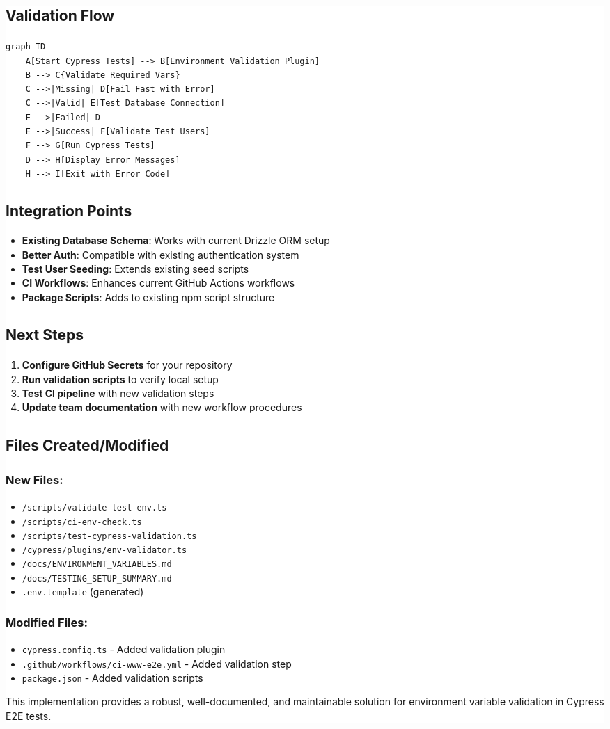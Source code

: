 ## Validation Flow

```mermaid
graph TD
    A[Start Cypress Tests] --> B[Environment Validation Plugin]
    B --> C{Validate Required Vars}
    C -->|Missing| D[Fail Fast with Error]
    C -->|Valid| E[Test Database Connection]
    E -->|Failed| D
    E -->|Success| F[Validate Test Users]
    F --> G[Run Cypress Tests]
    D --> H[Display Error Messages]
    H --> I[Exit with Error Code]
```

## Integration Points

- **Existing Database Schema**: Works with current Drizzle ORM setup
- **Better Auth**: Compatible with existing authentication system
- **Test User Seeding**: Extends existing seed scripts
- **CI Workflows**: Enhances current GitHub Actions workflows
- **Package Scripts**: Adds to existing npm script structure

## Next Steps

1. **Configure GitHub Secrets** for your repository
2. **Run validation scripts** to verify local setup
3. **Test CI pipeline** with new validation steps
4. **Update team documentation** with new workflow procedures

## Files Created/Modified

### New Files:
- `/scripts/validate-test-env.ts`
- `/scripts/ci-env-check.ts`
- `/scripts/test-cypress-validation.ts`
- `/cypress/plugins/env-validator.ts`
- `/docs/ENVIRONMENT_VARIABLES.md`
- `/docs/TESTING_SETUP_SUMMARY.md`
- `.env.template` (generated)

### Modified Files:
- `cypress.config.ts` - Added validation plugin
- `.github/workflows/ci-www-e2e.yml` - Added validation step
- `package.json` - Added validation scripts

This implementation provides a robust, well-documented, and maintainable solution for environment variable validation in Cypress E2E tests.